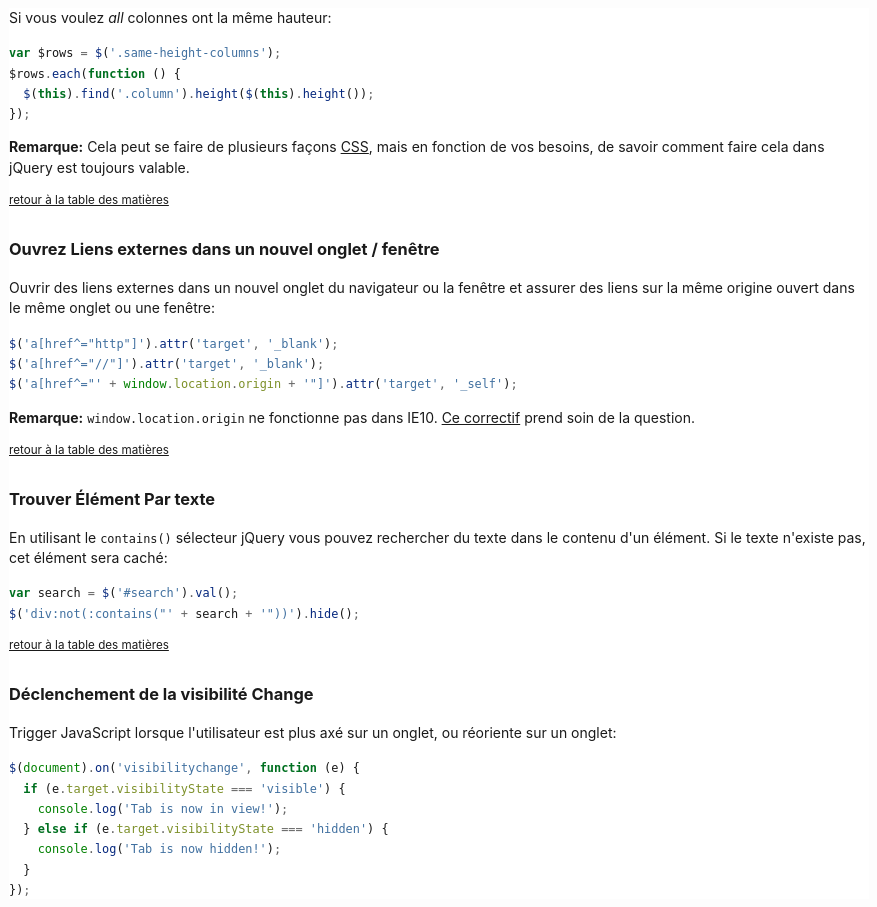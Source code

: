Si vous voulez _all_ colonnes ont la même hauteur:

```javascript
var $rows = $('.same-height-columns');
$rows.each(function () {
  $(this).find('.column').height($(this).height());
});
```

**Remarque:** Cela peut se faire de plusieurs façons [CSS](http://codepen.io/AkkiParekh/pen/KMPqoO), mais en fonction de vos besoins, de savoir comment faire cela dans jQuery est toujours valable.

<sup>[retour à la table des matières](#table-of-contents)</sup>


<div id="open-external-links-in-new-tabwindow"></div>

### Ouvrez Liens externes dans un nouvel onglet / fenêtre

Ouvrir des liens externes dans un nouvel onglet du navigateur ou la fenêtre et assurer des liens sur la même origine ouvert dans le même onglet ou une fenêtre:

```javascript
$('a[href^="http"]').attr('target', '_blank');
$('a[href^="//"]').attr('target', '_blank');
$('a[href^="' + window.location.origin + '"]').attr('target', '_self');
```

**Remarque:** `window.location.origin` ne fonctionne pas dans IE10. [Ce correctif](http://tosbourn.com/a-fix-for-window-location-origin-in-internet-explorer/) prend soin de la question.

<sup>[retour à la table des matières](#table-of-contents)</sup>


<div id="find-element-by-text"></div>

### Trouver Élément Par texte

En utilisant le `contains()` sélecteur jQuery vous pouvez rechercher du texte dans le contenu d'un élément. Si le texte n'existe pas, cet élément sera caché:

```javascript
var search = $('#search').val();
$('div:not(:contains("' + search + '"))').hide();
```

<sup>[retour à la table des matières](#table-of-contents)</sup>


<div id="trigger-on-visibility-change"></div>

### Déclenchement de la visibilité Change

Trigger JavaScript lorsque l'utilisateur est plus axé sur un onglet, ou réoriente sur un onglet:

```javascript
$(document).on('visibilitychange', function (e) {
  if (e.target.visibilityState === 'visible') {
    console.log('Tab is now in view!');
  } else if (e.target.visibilityState === 'hidden') {
    console.log('Tab is now hidden!');
  }
});
```
